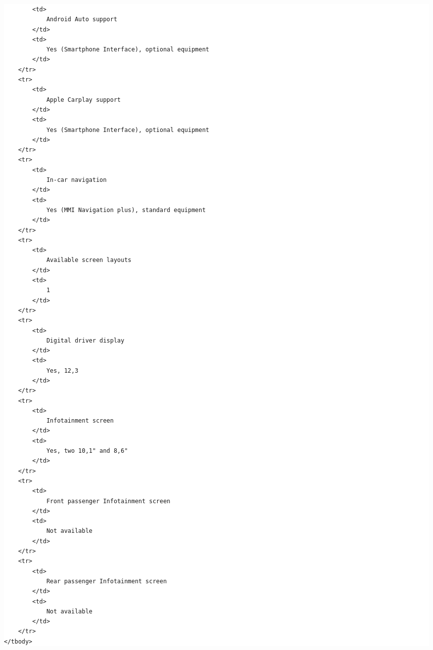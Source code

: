			<td>
				Android Auto support
			</td>
			<td>
				Yes (Smartphone Interface), optional equipment
			</td>
		</tr>
		<tr>
			<td>
				Apple Carplay support
			</td>
			<td>
				Yes (Smartphone Interface), optional equipment
			</td>
		</tr>
		<tr>
			<td>
				In-car navigation
			</td>
			<td>
				Yes (MMI Navigation plus), standard equipment
			</td>
		</tr>
		<tr>
			<td>
				Available screen layouts
			</td>
			<td>
				1
			</td>
		</tr>
		<tr>
			<td>
				Digital driver display
			</td>
			<td>
				Yes, 12,3
			</td>
		</tr>
		<tr>
			<td>
				Infotainment screen
			</td>
			<td>
				Yes, two 10,1" and 8,6"
			</td>
		</tr>
		<tr>
			<td>
				Front passenger Infotainment screen
			</td>
			<td>
				Not available
			</td>
		</tr>
		<tr>
			<td>
				Rear passenger Infotainment screen
			</td>
			<td>
				Not available
			</td>
		</tr>
	</tbody>